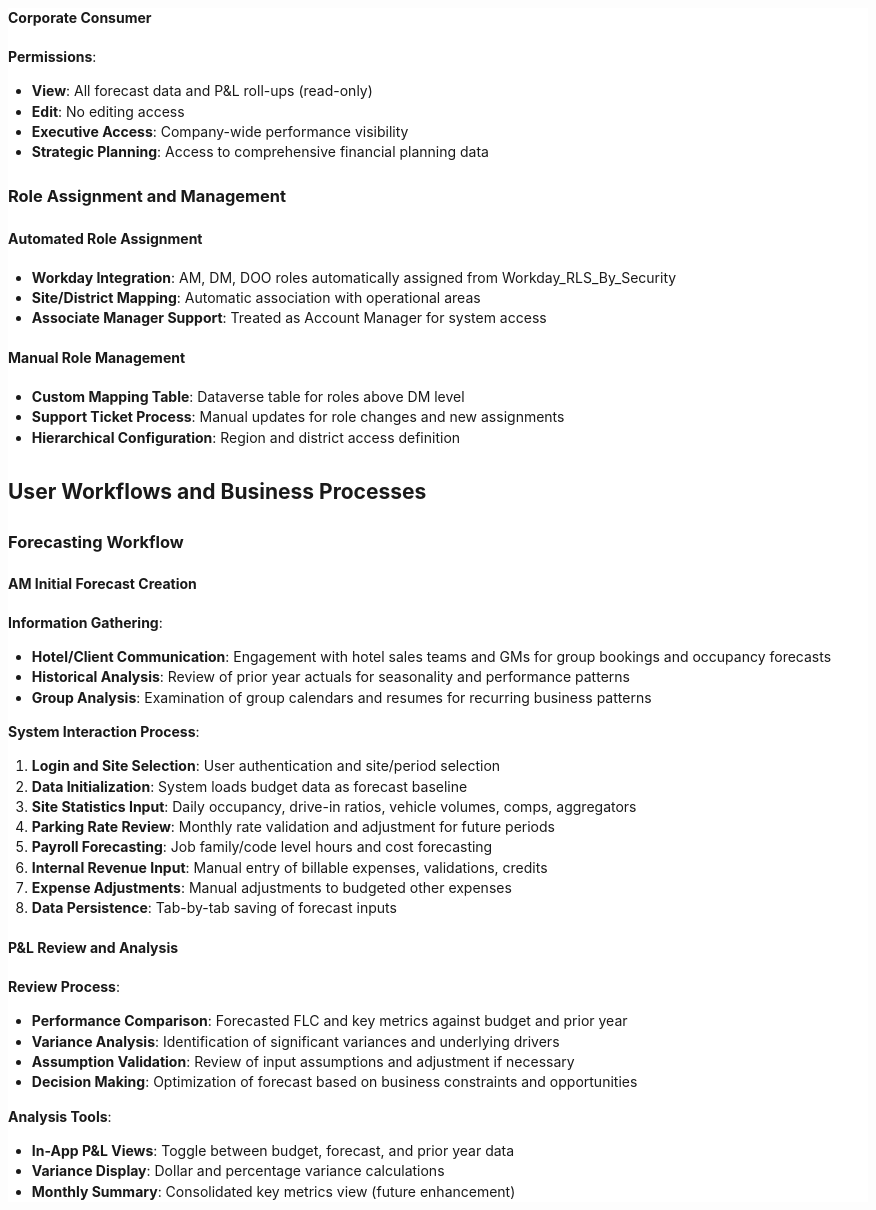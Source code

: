 #### **Corporate Consumer**
**Permissions**:
- **View**: All forecast data and P&L roll-ups (read-only)
- **Edit**: No editing access
- **Executive Access**: Company-wide performance visibility
- **Strategic Planning**: Access to comprehensive financial planning data

### Role Assignment and Management

#### **Automated Role Assignment**
- **Workday Integration**: AM, DM, DOO roles automatically assigned from Workday_RLS_By_Security
- **Site/District Mapping**: Automatic association with operational areas
- **Associate Manager Support**: Treated as Account Manager for system access

#### **Manual Role Management**
- **Custom Mapping Table**: Dataverse table for roles above DM level
- **Support Ticket Process**: Manual updates for role changes and new assignments
- **Hierarchical Configuration**: Region and district access definition

## User Workflows and Business Processes

### Forecasting Workflow

#### **AM Initial Forecast Creation**
**Information Gathering**:
- **Hotel/Client Communication**: Engagement with hotel sales teams and GMs for group bookings and occupancy forecasts
- **Historical Analysis**: Review of prior year actuals for seasonality and performance patterns
- **Group Analysis**: Examination of group calendars and resumes for recurring business patterns

**System Interaction Process**:
1. **Login and Site Selection**: User authentication and site/period selection
2. **Data Initialization**: System loads budget data as forecast baseline
3. **Site Statistics Input**: Daily occupancy, drive-in ratios, vehicle volumes, comps, aggregators
4. **Parking Rate Review**: Monthly rate validation and adjustment for future periods
5. **Payroll Forecasting**: Job family/code level hours and cost forecasting
6. **Internal Revenue Input**: Manual entry of billable expenses, validations, credits
7. **Expense Adjustments**: Manual adjustments to budgeted other expenses
8. **Data Persistence**: Tab-by-tab saving of forecast inputs

#### **P&L Review and Analysis**
**Review Process**:
- **Performance Comparison**: Forecasted FLC and key metrics against budget and prior year
- **Variance Analysis**: Identification of significant variances and underlying drivers
- **Assumption Validation**: Review of input assumptions and adjustment if necessary
- **Decision Making**: Optimization of forecast based on business constraints and opportunities

**Analysis Tools**:
- **In-App P&L Views**: Toggle between budget, forecast, and prior year data
- **Variance Display**: Dollar and percentage variance calculations
- **Monthly Summary**: Consolidated key metrics view (future enhancement)
